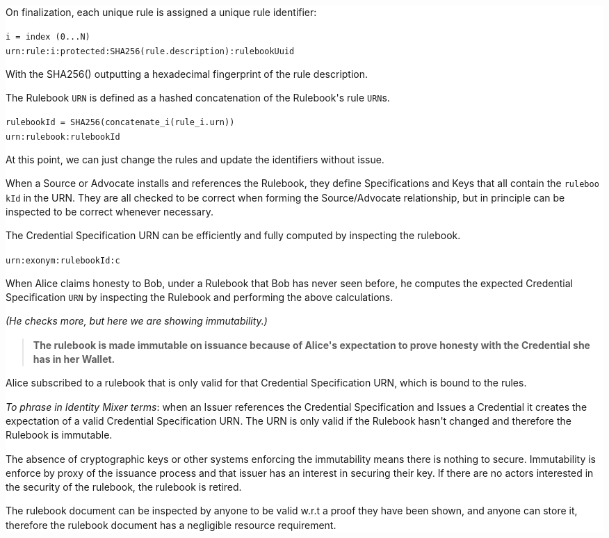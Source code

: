 
On finalization, each unique rule is assigned a unique rule identifier:
```
i = index (0...N)
urn:rule:i:protected:SHA256(rule.description):rulebookUuid
```
With the SHA256() outputting a hexadecimal fingerprint 
of the rule description.

The Rulebook `URN` is defined as a hashed concatenation of the 
Rulebook's rule `URN`s. 

```
rulebookId = SHA256(concatenate_i(rule_i.urn))
urn:rulebook:rulebookId
```
At this point, we can just change the rules and update the 
identifiers without issue.

When a Source or Advocate installs and references the Rulebook, 
they define Specifications and Keys that all contain 
the `rulebookId` in the URN.  They are all checked to be correct
when forming the Source/Advocate relationship, but in principle 
can be inspected to be correct whenever necessary.

The Credential Specification URN can be efficiently and fully computed 
by inspecting the rulebook.

```
urn:exonym:rulebookId:c
```
When Alice claims honesty to Bob, under a Rulebook that Bob has
never seen before, he computes the expected Credential Specification
`URN` by inspecting the Rulebook and performing the above calculations.

_(He checks more, but here we are showing immutability.)_

> __The rulebook is made immutable on issuance because of Alice's expectation to prove honesty with the Credential she has in her Wallet.__

Alice subscribed to a rulebook that is only valid 
for that Credential Specification URN, which is bound to the rules.

_To phrase in Identity Mixer terms_: when an Issuer references the Credential Specification 
and Issues a Credential it creates the expectation of a valid 
Credential Specification URN.  The URN is only valid if the 
Rulebook hasn't changed and therefore the Rulebook is immutable.

The absence of cryptographic keys or other systems enforcing the 
immutability means there is nothing to secure.  Immutability is enforce 
by proxy of the issuance process and that issuer has an interest in 
securing their key. If there are no actors interested in the security 
of the rulebook, the rulebook is retired.

The rulebook document can be inspected by anyone 
to be valid w.r.t a proof they have been shown, and anyone 
can store it, therefore the rulebook document
has a negligible resource requirement.
